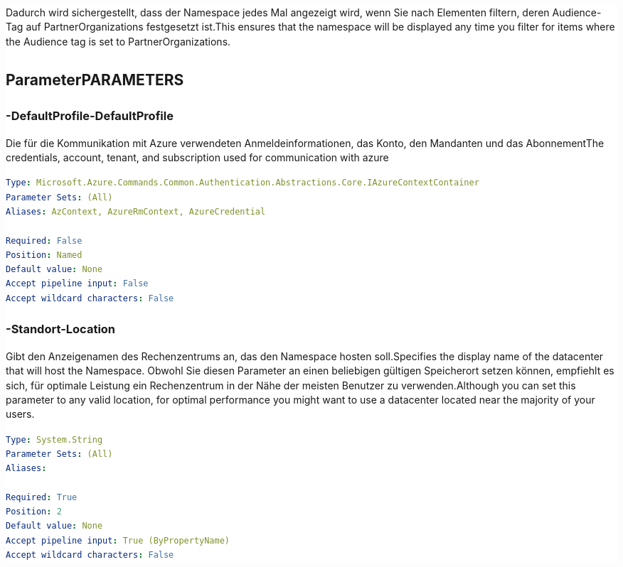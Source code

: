<span data-ttu-id="d17da-122">Dadurch wird sichergestellt, dass der Namespace jedes Mal angezeigt wird, wenn Sie nach Elementen filtern, deren Audience-Tag auf PartnerOrganizations festgesetzt ist.</span><span class="sxs-lookup"><span data-stu-id="d17da-122">This ensures that the namespace will be displayed any time you filter for items where the Audience tag is set to PartnerOrganizations.</span></span>

## <span data-ttu-id="d17da-123">Parameter</span><span class="sxs-lookup"><span data-stu-id="d17da-123">PARAMETERS</span></span>

### <span data-ttu-id="d17da-124">-DefaultProfile</span><span class="sxs-lookup"><span data-stu-id="d17da-124">-DefaultProfile</span></span>
<span data-ttu-id="d17da-125">Die für die Kommunikation mit Azure verwendeten Anmeldeinformationen, das Konto, den Mandanten und das Abonnement</span><span class="sxs-lookup"><span data-stu-id="d17da-125">The credentials, account, tenant, and subscription used for communication with azure</span></span>

```yaml
Type: Microsoft.Azure.Commands.Common.Authentication.Abstractions.Core.IAzureContextContainer
Parameter Sets: (All)
Aliases: AzContext, AzureRmContext, AzureCredential

Required: False
Position: Named
Default value: None
Accept pipeline input: False
Accept wildcard characters: False
```

### <span data-ttu-id="d17da-126">-Standort</span><span class="sxs-lookup"><span data-stu-id="d17da-126">-Location</span></span>
<span data-ttu-id="d17da-127">Gibt den Anzeigenamen des Rechenzentrums an, das den Namespace hosten soll.</span><span class="sxs-lookup"><span data-stu-id="d17da-127">Specifies the display name of the datacenter that will host the Namespace.</span></span>
<span data-ttu-id="d17da-128">Obwohl Sie diesen Parameter an einen beliebigen gültigen Speicherort setzen können, empfiehlt es sich, für optimale Leistung ein Rechenzentrum in der Nähe der meisten Benutzer zu verwenden.</span><span class="sxs-lookup"><span data-stu-id="d17da-128">Although you can set this parameter to any valid location, for optimal performance you might want to use a datacenter located near the majority of your users.</span></span>

```yaml
Type: System.String
Parameter Sets: (All)
Aliases:

Required: True
Position: 2
Default value: None
Accept pipeline input: True (ByPropertyName)
Accept wildcard characters: False
```
